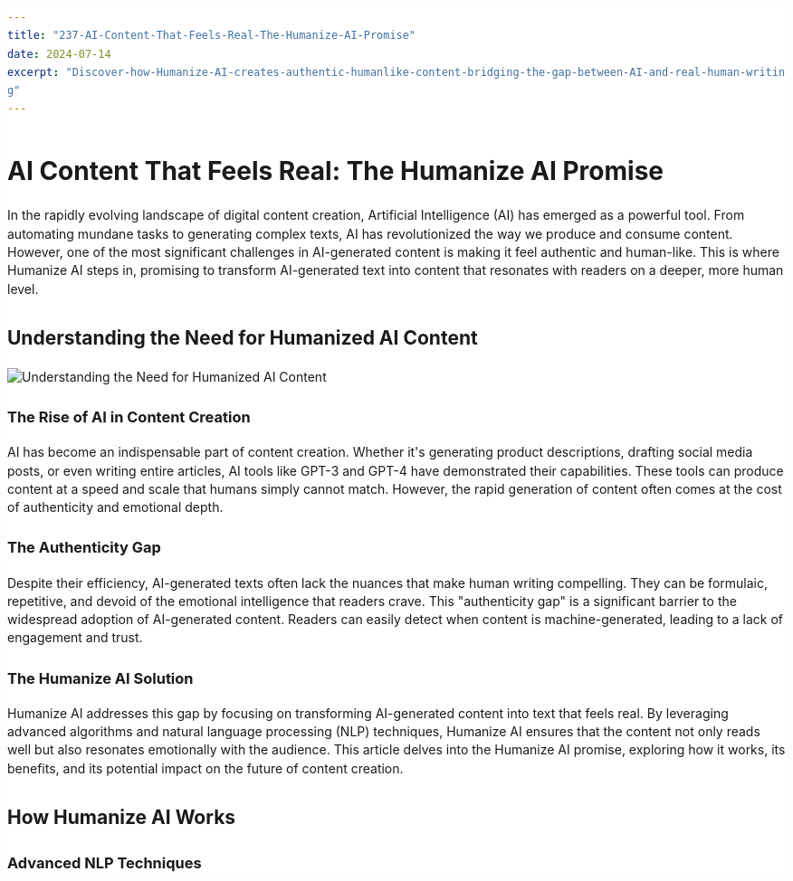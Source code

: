 ```yaml
---
title: "237-AI-Content-That-Feels-Real-The-Humanize-AI-Promise"
date: 2024-07-14
excerpt: "Discover-how-Humanize-AI-creates-authentic-humanlike-content-bridging-the-gap-between-AI-and-real-human-writing"
---
```


# AI Content That Feels Real: The Humanize AI Promise

In the rapidly evolving landscape of digital content creation, Artificial Intelligence (AI) has emerged as a powerful tool. From automating mundane tasks to generating complex texts, AI has revolutionized the way we produce and consume content. However, one of the most significant challenges in AI-generated content is making it feel authentic and human-like. This is where Humanize AI steps in, promising to transform AI-generated text into content that resonates with readers on a deeper, more human level.

## Understanding the Need for Humanized AI Content

![Understanding the Need for Humanized AI Content](/images/04.jpeg)


### The Rise of AI in Content Creation

AI has become an indispensable part of content creation. Whether it's generating product descriptions, drafting social media posts, or even writing entire articles, AI tools like GPT-3 and GPT-4 have demonstrated their capabilities. These tools can produce content at a speed and scale that humans simply cannot match. However, the rapid generation of content often comes at the cost of authenticity and emotional depth.

### The Authenticity Gap

Despite their efficiency, AI-generated texts often lack the nuances that make human writing compelling. They can be formulaic, repetitive, and devoid of the emotional intelligence that readers crave. This "authenticity gap" is a significant barrier to the widespread adoption of AI-generated content. Readers can easily detect when content is machine-generated, leading to a lack of engagement and trust.

### The Humanize AI Solution

Humanize AI addresses this gap by focusing on transforming AI-generated content into text that feels real. By leveraging advanced algorithms and natural language processing (NLP) techniques, Humanize AI ensures that the content not only reads well but also resonates emotionally with the audience. This article delves into the Humanize AI promise, exploring how it works, its benefits, and its potential impact on the future of content creation.

## How Humanize AI Works

### Advanced NLP Techniques
